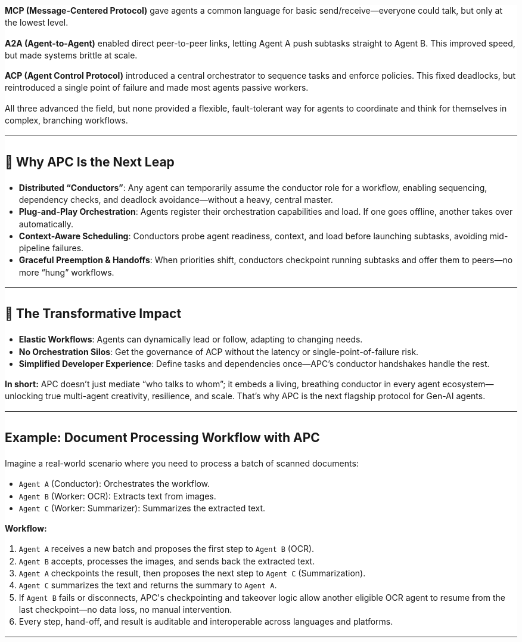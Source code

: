 **MCP (Message-Centered Protocol)** gave agents a common language for basic send/receive—everyone could talk, but only at the lowest level.

**A2A (Agent-to-Agent)** enabled direct peer-to-peer links, letting Agent A push subtasks straight to Agent B. This improved speed, but made systems brittle at scale.

**ACP (Agent Control Protocol)** introduced a central orchestrator to sequence tasks and enforce policies. This fixed deadlocks, but reintroduced a single point of failure and made most agents passive workers.

All three advanced the field, but none provided a flexible, fault-tolerant way for agents to coordinate and think for themselves in complex, branching workflows.

---

## 🚀 Why APC Is the Next Leap

- **Distributed “Conductors”**: Any agent can temporarily assume the conductor role for a workflow, enabling sequencing, dependency checks, and deadlock avoidance—without a heavy, central master.
- **Plug-and-Play Orchestration**: Agents register their orchestration capabilities and load. If one goes offline, another takes over automatically.
- **Context-Aware Scheduling**: Conductors probe agent readiness, context, and load before launching subtasks, avoiding mid-pipeline failures.
- **Graceful Preemption & Handoffs**: When priorities shift, conductors checkpoint running subtasks and offer them to peers—no more “hung” workflows.

---

## 🌟 The Transformative Impact

- **Elastic Workflows**: Agents can dynamically lead or follow, adapting to changing needs.
- **No Orchestration Silos**: Get the governance of ACP without the latency or single-point-of-failure risk.
- **Simplified Developer Experience**: Define tasks and dependencies once—APC’s conductor handshakes handle the rest.

**In short:** APC doesn’t just mediate “who talks to whom”; it embeds a living, breathing conductor in every agent ecosystem—unlocking true multi-agent creativity, resilience, and scale. That’s why APC is the next flagship protocol for Gen-AI agents.

---

## **Example: Document Processing Workflow with APC**

Imagine a real-world scenario where you need to process a batch of scanned documents:

- `Agent A` (Conductor): Orchestrates the workflow.
- `Agent B` (Worker: OCR): Extracts text from images.
- `Agent C` (Worker: Summarizer): Summarizes the extracted text.

**Workflow:**
1. `Agent A` receives a new batch and proposes the first step to `Agent B` (OCR).
2. `Agent B` accepts, processes the images, and sends back the extracted text.
3. `Agent A` checkpoints the result, then proposes the next step to `Agent C` (Summarization).
4. `Agent C` summarizes the text and returns the summary to `Agent A`.
5. If `Agent B` fails or disconnects, APC's checkpointing and takeover logic allow another eligible OCR agent to resume from the last checkpoint—no data loss, no manual intervention.
6. Every step, hand-off, and result is auditable and interoperable across languages and platforms.

---